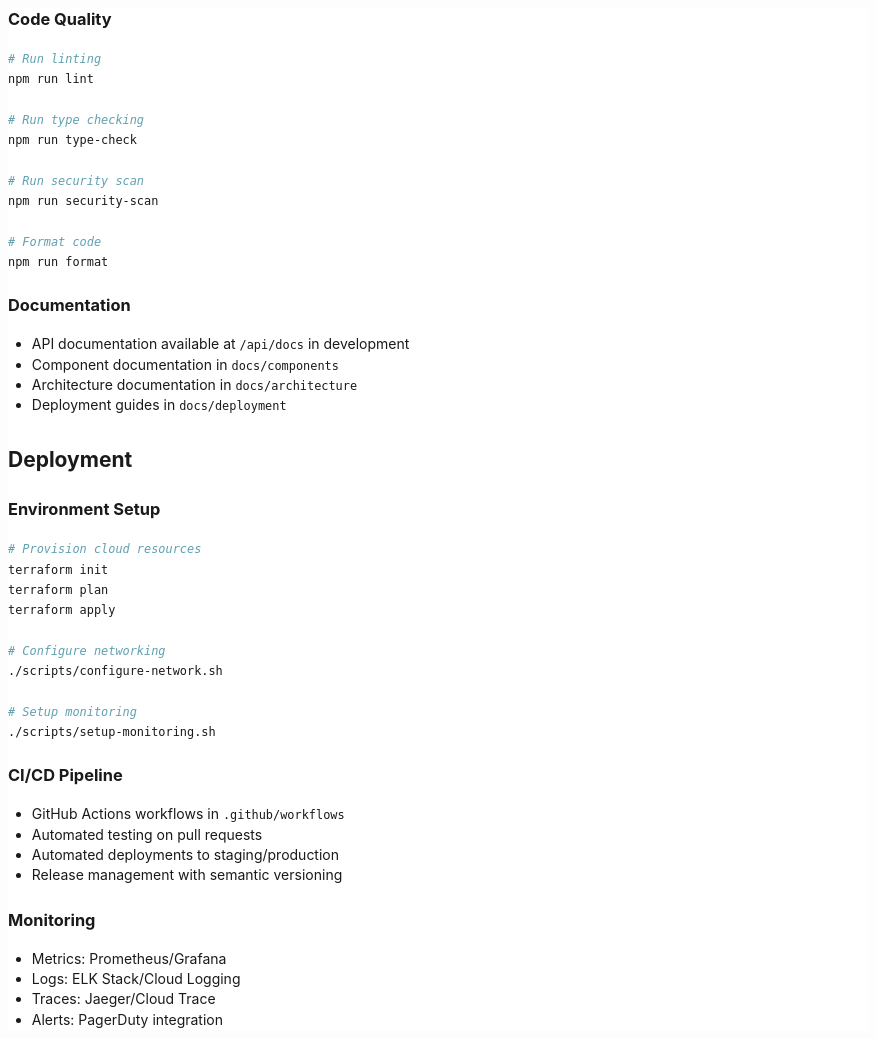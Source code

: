 ### Code Quality

```bash
# Run linting
npm run lint

# Run type checking
npm run type-check

# Run security scan
npm run security-scan

# Format code
npm run format
```

### Documentation

- API documentation available at `/api/docs` in development
- Component documentation in `docs/components`
- Architecture documentation in `docs/architecture`
- Deployment guides in `docs/deployment`

## Deployment

### Environment Setup

```bash
# Provision cloud resources
terraform init
terraform plan
terraform apply

# Configure networking
./scripts/configure-network.sh

# Setup monitoring
./scripts/setup-monitoring.sh
```

### CI/CD Pipeline

- GitHub Actions workflows in `.github/workflows`
- Automated testing on pull requests
- Automated deployments to staging/production
- Release management with semantic versioning

### Monitoring

- Metrics: Prometheus/Grafana
- Logs: ELK Stack/Cloud Logging
- Traces: Jaeger/Cloud Trace
- Alerts: PagerDuty integration
